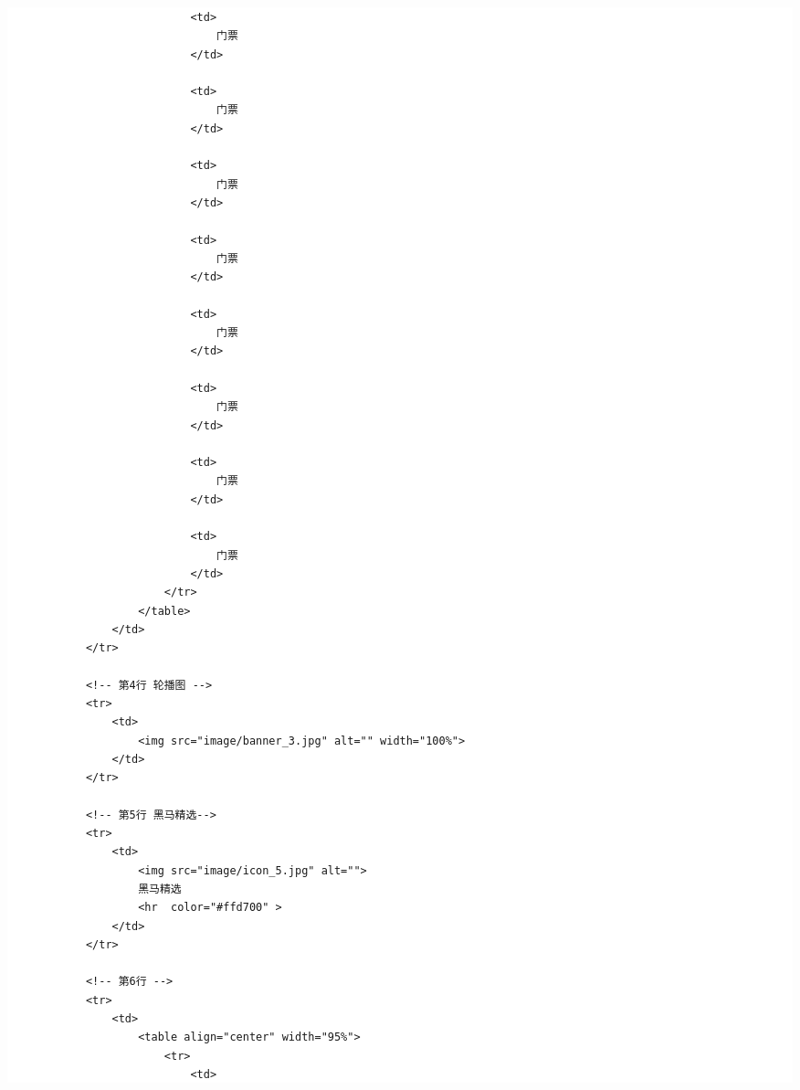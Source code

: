 		                        <td>
		                            门票
		                        </td>
		
		                        <td>
		                            门票
		                        </td>
		
		                        <td>
		                            门票
		                        </td>
		
		                        <td>
		                            门票
		                        </td>
		
		                        <td>
		                            门票
		                        </td>
		
		                        <td>
		                            门票
		                        </td>
		
		                        <td>
		                            门票
		                        </td>
		
		                        <td>
		                            门票
		                        </td>
		                    </tr>
		                </table>
		            </td>
		        </tr>
		
		        <!-- 第4行 轮播图 -->
		        <tr>
		            <td>
		                <img src="image/banner_3.jpg" alt="" width="100%">
		            </td>
		        </tr>
		
		        <!-- 第5行 黑马精选-->
		        <tr>
		            <td>
		                <img src="image/icon_5.jpg" alt="">
		                黑马精选
		                <hr  color="#ffd700" >
		            </td>
		        </tr>
		
		        <!-- 第6行 -->
		        <tr>
		            <td>
		                <table align="center" width="95%">
		                    <tr>
		                        <td>
		
